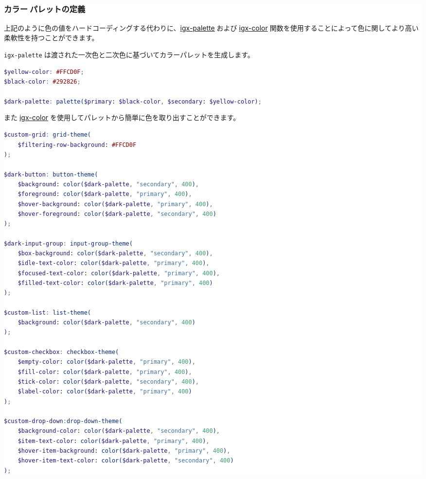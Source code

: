 ### カラー パレットの定義

上記のように色の値をハードコーディングする代わりに、[igx-palette]({environment:sassApiUrl}/index.html#function-igx-palette) および [igx-color]({environment:sassApiUrl}/index.html#function-igx-color) 関数を使用することによって色に関してより高い柔軟性を持つことができます。

`igx-palette` は渡された一次色と二次色に基づいてカラーパレットを生成します。

```scss
$yellow-color: #FFCD0F;
$black-color: #292826;

$dark-palette: palette($primary: $black-color, $secondary: $yellow-color);
```
また [igx-color]({environment:sassApiUrl}/index.html#function-igx-color) を使用してパレットから簡単に色を取り出すことができます。

```scss
$custom-grid: grid-theme(
    $filtering-row-background: #FFCD0F
);

$dark-button: button-theme(
    $background: color($dark-palette, "secondary", 400),
    $foreground: color($dark-palette, "primary", 400),
    $hover-background: color($dark-palette, "primary", 400),
    $hover-foreground: color($dark-palette, "secondary", 400)
);

$dark-input-group: input-group-theme(
    $box-background: color($dark-palette, "secondary", 400),
    $idle-text-color: color($dark-palette, "primary", 400),
    $focused-text-color: color($dark-palette, "primary", 400),
    $filled-text-color: color($dark-palette, "primary", 400)
);

$custom-list: list-theme(
    $background: color($dark-palette, "secondary", 400)
);

$custom-checkbox: checkbox-theme(
    $empty-color: color($dark-palette, "primary", 400),
    $fill-color: color($dark-palette, "primary", 400),
    $tick-color: color($dark-palette, "secondary", 400),
    $label-color: color($dark-palette, "primary", 400)
);

$custom-drop-down:drop-down-theme(
    $background-color: color($dark-palette, "secondary", 400),
    $item-text-color: color($dark-palette, "primary", 400),
    $hover-item-background: color($dark-palette, "primary", 400),
    $hover-item-text-color: color($dark-palette, "secondary", 400)
);
```

